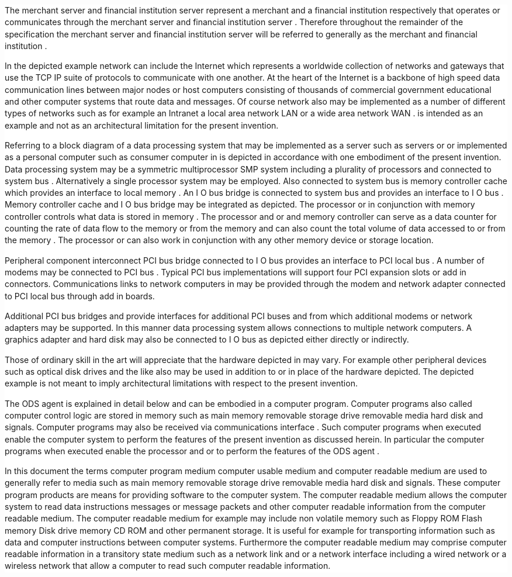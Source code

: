 The merchant server and financial institution server represent a merchant and a financial institution respectively that operates or communicates through the merchant server and financial institution server . Therefore throughout the remainder of the specification the merchant server and financial institution server will be referred to generally as the merchant and financial institution .

In the depicted example network can include the Internet which represents a worldwide collection of networks and gateways that use the TCP IP suite of protocols to communicate with one another. At the heart of the Internet is a backbone of high speed data communication lines between major nodes or host computers consisting of thousands of commercial government educational and other computer systems that route data and messages. Of course network also may be implemented as a number of different types of networks such as for example an Intranet a local area network LAN or a wide area network WAN . is intended as an example and not as an architectural limitation for the present invention.

Referring to a block diagram of a data processing system that may be implemented as a server such as servers or or implemented as a personal computer such as consumer computer in is depicted in accordance with one embodiment of the present invention. Data processing system may be a symmetric multiprocessor SMP system including a plurality of processors and connected to system bus . Alternatively a single processor system may be employed. Also connected to system bus is memory controller cache which provides an interface to local memory . An I O bus bridge is connected to system bus and provides an interface to I O bus . Memory controller cache and I O bus bridge may be integrated as depicted. The processor or in conjunction with memory controller controls what data is stored in memory . The processor and or and memory controller can serve as a data counter for counting the rate of data flow to the memory or from the memory and can also count the total volume of data accessed to or from the memory . The processor or can also work in conjunction with any other memory device or storage location.

Peripheral component interconnect PCI bus bridge connected to I O bus provides an interface to PCI local bus . A number of modems may be connected to PCI bus . Typical PCI bus implementations will support four PCI expansion slots or add in connectors. Communications links to network computers in may be provided through the modem and network adapter connected to PCI local bus through add in boards.

Additional PCI bus bridges and provide interfaces for additional PCI buses and from which additional modems or network adapters may be supported. In this manner data processing system allows connections to multiple network computers. A graphics adapter and hard disk may also be connected to I O bus as depicted either directly or indirectly.

Those of ordinary skill in the art will appreciate that the hardware depicted in may vary. For example other peripheral devices such as optical disk drives and the like also may be used in addition to or in place of the hardware depicted. The depicted example is not meant to imply architectural limitations with respect to the present invention.

The ODS agent is explained in detail below and can be embodied in a computer program. Computer programs also called computer control logic are stored in memory such as main memory removable storage drive removable media hard disk and signals. Computer programs may also be received via communications interface . Such computer programs when executed enable the computer system to perform the features of the present invention as discussed herein. In particular the computer programs when executed enable the processor and or to perform the features of the ODS agent .

In this document the terms computer program medium computer usable medium and computer readable medium are used to generally refer to media such as main memory removable storage drive removable media hard disk and signals. These computer program products are means for providing software to the computer system. The computer readable medium allows the computer system to read data instructions messages or message packets and other computer readable information from the computer readable medium. The computer readable medium for example may include non volatile memory such as Floppy ROM Flash memory Disk drive memory CD ROM and other permanent storage. It is useful for example for transporting information such as data and computer instructions between computer systems. Furthermore the computer readable medium may comprise computer readable information in a transitory state medium such as a network link and or a network interface including a wired network or a wireless network that allow a computer to read such computer readable information.
